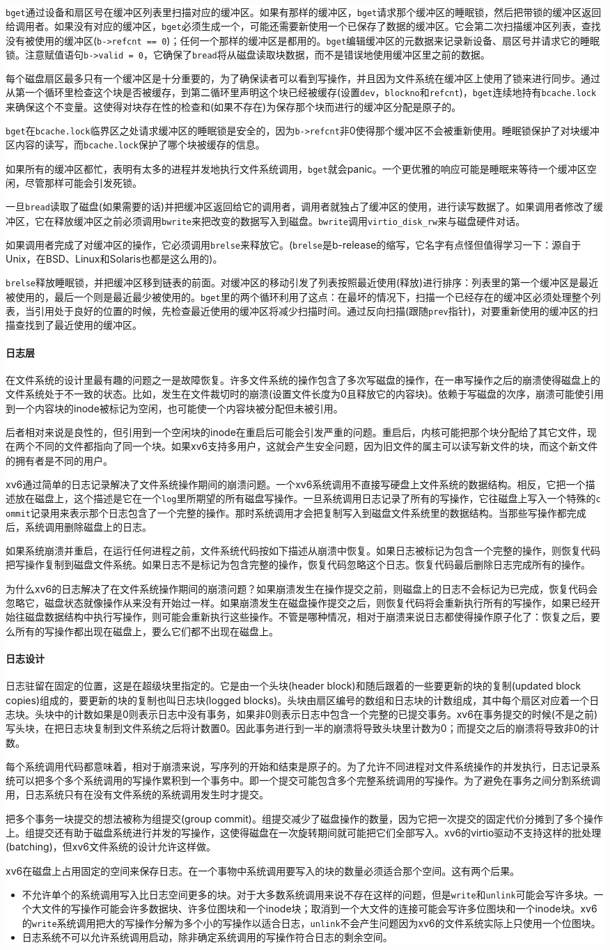 `bget`通过设备和扇区号在缓冲区列表里扫描对应的缓冲区。如果有那样的缓冲区，`bget`请求那个缓冲区的睡眠锁，然后把带锁的缓冲区返回给调用者。如果没有对应的缓冲区，`bget`必须生成一个，可能还需要新使用一个已保存了数据的缓冲区。它会第二次扫描缓冲区列表，查找没有被使用的缓冲区(`b->refcnt == 0`)；任何一个那样的缓冲区是都用的。`bget`编辑缓冲区的元数据来记录新设备、扇区号并请求它的睡眠锁。注意赋值语句`b->valid = 0`，它确保了`bread`将从磁盘读取块数据，而不是错误地使用缓冲区里之前的数据。

每个磁盘扇区最多只有一个缓冲区是十分重要的，为了确保读者可以看到写操作，并且因为文件系统在缓冲区上使用了锁来进行同步。通过从第一个循环里检查这个块是否被缓存，到第二循环里声明这个块已经被缓存(设置`dev`，`blockno`和`refcnt`)，`bget`连续地持有`bcache.lock`来确保这个不变量。这使得对块存在性的检查和(如果不存在)为保存那个块而进行的缓冲区分配是原子的。

`bget`在`bcache.lock`临界区之处请求缓冲区的睡眠锁是安全的，因为`b->refcnt`非0使得那个缓冲区不会被重新使用。睡眠锁保护了对块缓冲区内容的读写，而`bcache.lock`保护了哪个块被缓存的信息。

如果所有的缓冲区都忙，表明有太多的进程并发地执行文件系统调用，`bget`就会panic。一个更优雅的响应可能是睡眠来等待一个缓冲区空闲，尽管那样可能会引发死锁。

一旦`bread`读取了磁盘(如果需要的话)并把缓冲区返回给它的调用者，调用者就独占了缓冲区的使用，进行读写数据了。如果调用者修改了缓冲区，它在释放缓冲区之前必须调用`bwrite`来把改变的数据写入到磁盘。`bwrite`调用`virtio_disk_rw`来与磁盘硬件对话。

如果调用者完成了对缓冲区的操作，它必须调用`brelse`来释放它。(`brelse`是b-release的缩写，它名字有点怪但值得学习一下：源自于Unix，在BSD、Linux和Solaris也都是这么用的)。

`brelse`释放睡眠锁，并把缓冲区移到链表的前面。对缓冲区的移动引发了列表按照最近使用(释放)进行排序：列表里的第一个缓冲区是最近被使用的，最后一个则是最近最少被使用的。`bget`里的两个循环利用了这点：在最坏的情况下，扫描一个已经存在的缓冲区必须处理整个列表，当引用处于良好的位置的时候，先检查最近使用的缓冲区将减少扫描时间。通过反向扫描(跟随`prev`指针)，对要重新使用的缓冲区的扫描查找到了最近使用的缓冲区。

#### 日志层

在文件系统的设计里最有趣的问题之一是故障恢复。许多文件系统的操作包含了多次写磁盘的操作，在一串写操作之后的崩溃使得磁盘上的文件系统处于不一致的状态。比如，发生在文件裁切时的崩溃(设置文件长度为0且释放它的内容块)。依赖于写磁盘的次序，崩溃可能使引用到一个内容块的inode被标记为空闲，也可能使一个内容块被分配但未被引用。

后者相对来说是良性的，但引用到一个空闲块的inode在重启后可能会引发严重的问题。重启后，内核可能把那个块分配给了其它文件，现在两个不同的文件都指向了同一个块。如果xv6支持多用户，这就会产生安全问题，因为旧文件的属主可以读写新文件的块，而这个新文件的拥有者是不同的用户。

xv6通过简单的日志记录解决了文件系统操作期间的崩溃问题。一个xv6系统调用不直接写硬盘上文件系统的数据结构。相反，它把一个描述放在磁盘上，这个描述是它在一个`log`里所期望的所有磁盘写操作。一旦系统调用日志记录了所有的写操作，它往磁盘上写入一个特殊的`commit`记录用来表示那个日志包含了一个完整的操作。那时系统调用才会把复制写入到磁盘文件系统里的数据结构。当那些写操作都完成后，系统调用删除磁盘上的日志。

如果系统崩溃并重启，在运行任何进程之前，文件系统代码按如下描述从崩溃中恢复。如果日志被标记为包含一个完整的操作，则恢复代码把写操作复制到磁盘文件系统。如果日志不是标记为包含完整的操作，恢复代码忽略这个日志。恢复代码最后删除日志完成所有的操作。

为什么xv6的日志解决了在文件系统操作期间的崩溃问题？如果崩溃发生在操作提交之前，则磁盘上的日志不会标记为已完成，恢复代码会忽略它，磁盘状态就像操作从来没有开始过一样。如果崩溃发生在磁盘操作提交之后，则恢复代码将会重新执行所有的写操作，如果已经开始往磁盘数据结构中执行写操作，则可能会重新执行这些操作。不管是哪种情况，相对于崩溃来说日志都使得操作原子化了：恢复之后，要么所有的写操作都出现在磁盘上，要么它们都不出现在磁盘上。

#### 日志设计

日志驻留在固定的位置，这是在超级块里指定的。它是由一个头块(header block)和随后跟着的一些要更新的块的复制(updated block copies)组成的，要更新的块的复制也叫日志块(logged blocks)。头块由扇区编号的数组和日志块的计数组成，其中每个扇区对应着一个日志块。头块中的计数如果是0则表示日志中没有事务，如果非0则表示日志中包含一个完整的已提交事务。xv6在事务提交的时候(不是之前)写头块，在把日志块复制到文件系统之后将计数置0。因此事务进行到一半的崩溃将导致头块里计数为0；而提交之后的崩溃将导致非0的计数。

每个系统调用代码都意味着，相对于崩溃来说，写序列的开始和结束是原子的。为了允许不同进程对文件系统操作的并发执行，日志记录系统可以把多个多个系统调用的写操作累积到一个事务中。即一个提交可能包含多个完整系统调用的写操作。为了避免在事务之间分割系统调用，日志系统只有在没有文件系统的系统调用发生时才提交。

把多个事务一块提交的想法被称为组提交(group commit)。组提交减少了磁盘操作的数量，因为它把一次提交的固定代价分摊到了多个操作上。组提交还有助于磁盘系统进行并发的写操作，这使得磁盘在一次旋转期间就可能把它们全部写入。xv6的virtio驱动不支持这样的批处理(batching)，但xv6文件系统的设计允许这样做。

xv6在磁盘上占用固定的空间来保存日志。在一个事物中系统调用要写入的块的数量必须适合那个空间。这有两个后果。

- 不允许单个的系统调用写入比日志空间更多的块。对于大多数系统调用来说不存在这样的问题，但是`write`和`unlink`可能会写许多块。一个大文件的写操作可能会许多数据块、许多位图块和一个inode块；取消到一个大文件的连接可能会写许多位图块和一个inode块。xv6的`write`系统调用把大的写操作分解为多个小的写操作以适合日志，`unlink`不会产生问题因为xv6的文件系统实际上只使用一个位图块。
- 日志系统不可以允许系统调用启动，除非确定系统调用的写操作符合日志的剩余空间。
